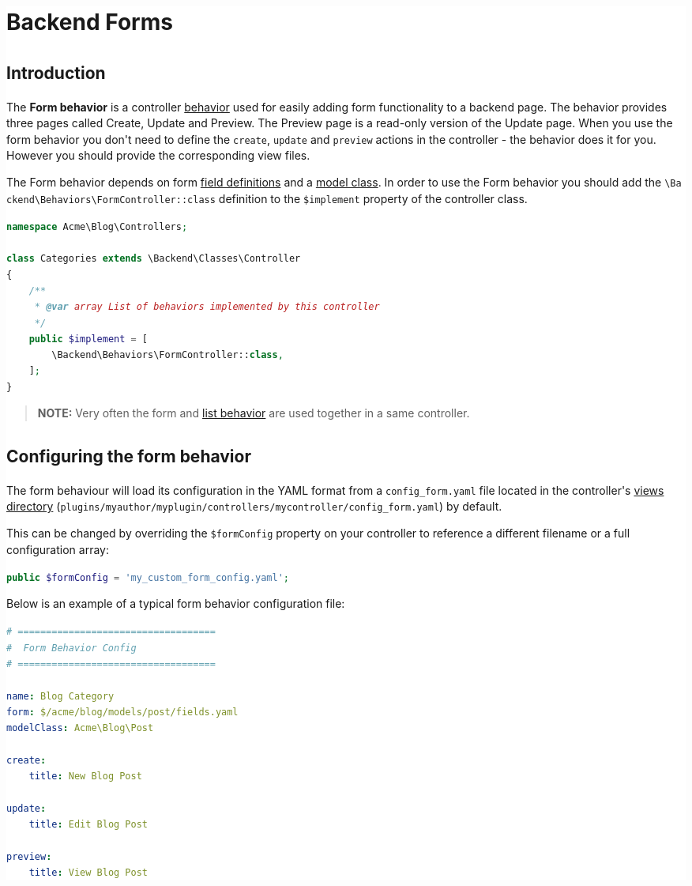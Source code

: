 # Backend Forms

## Introduction

The **Form behavior** is a controller [behavior](../services/behaviors) used for easily adding form functionality to a backend page. The behavior provides three pages called Create, Update and Preview. The Preview page is a read-only version of the Update page. When you use the form behavior you don't need to define the `create`, `update` and `preview` actions in the controller - the behavior does it for you. However you should provide the corresponding view files.

The Form behavior depends on form [field definitions](#defining-form-fields) and a [model class](../database/model). In order to use the Form behavior you should add the `\Backend\Behaviors\FormController::class` definition to the `$implement` property of the controller class.

```php
namespace Acme\Blog\Controllers;

class Categories extends \Backend\Classes\Controller
{
    /**
     * @var array List of behaviors implemented by this controller
     */
    public $implement = [
        \Backend\Behaviors\FormController::class,
    ];
}
```

> **NOTE:** Very often the form and [list behavior](../backend/lists) are used together in a same controller.

## Configuring the form behavior

The form behaviour will load its configuration in the YAML format from a `config_form.yaml` file located in the controller's [views directory](controllers-ajax#introduction) (`plugins/myauthor/myplugin/controllers/mycontroller/config_form.yaml`) by default.

This can be changed by overriding the `$formConfig` property on your controller to reference a different filename or a full configuration array:

```php
public $formConfig = 'my_custom_form_config.yaml';
```

Below is an example of a typical form behavior configuration file:

```yaml
# ===================================
#  Form Behavior Config
# ===================================

name: Blog Category
form: $/acme/blog/models/post/fields.yaml
modelClass: Acme\Blog\Post

create:
    title: New Blog Post

update:
    title: Edit Blog Post

preview:
    title: View Blog Post
```
